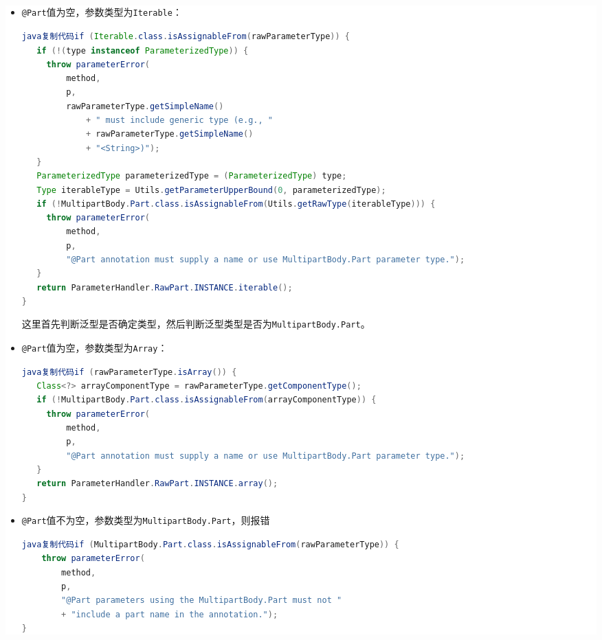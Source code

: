   - `@Part`值为空，参数类型为`Iterable`：

     ```java
     java复制代码if (Iterable.class.isAssignableFrom(rawParameterType)) { 
        if (!(type instanceof ParameterizedType)) {
          throw parameterError(
              method,
              p,
              rawParameterType.getSimpleName()
                  + " must include generic type (e.g., "
                  + rawParameterType.getSimpleName()
                  + "<String>)");
        }
        ParameterizedType parameterizedType = (ParameterizedType) type;
        Type iterableType = Utils.getParameterUpperBound(0, parameterizedType); 
        if (!MultipartBody.Part.class.isAssignableFrom(Utils.getRawType(iterableType))) {
          throw parameterError(
              method,
              p,
              "@Part annotation must supply a name or use MultipartBody.Part parameter type.");
        }
        return ParameterHandler.RawPart.INSTANCE.iterable();
     }
     ```

     这里首先判断泛型是否确定类型，然后判断泛型类型是否为`MultipartBody.Part`。

   - `@Part`值为空，参数类型为`Array`：

     ```java
     java复制代码if (rawParameterType.isArray()) {
        Class<?> arrayComponentType = rawParameterType.getComponentType();
        if (!MultipartBody.Part.class.isAssignableFrom(arrayComponentType)) {
          throw parameterError(
              method,
              p,
              "@Part annotation must supply a name or use MultipartBody.Part parameter type.");
        }
        return ParameterHandler.RawPart.INSTANCE.array();
     }
     ```

   - `@Part`值不为空，参数类型为`MultipartBody.Part`，则报错

     ```java
     java复制代码if (MultipartBody.Part.class.isAssignableFrom(rawParameterType)) {
         throw parameterError(
             method,
             p,
             "@Part parameters using the MultipartBody.Part must not "
             + "include a part name in the annotation.");
     } 
     ```
